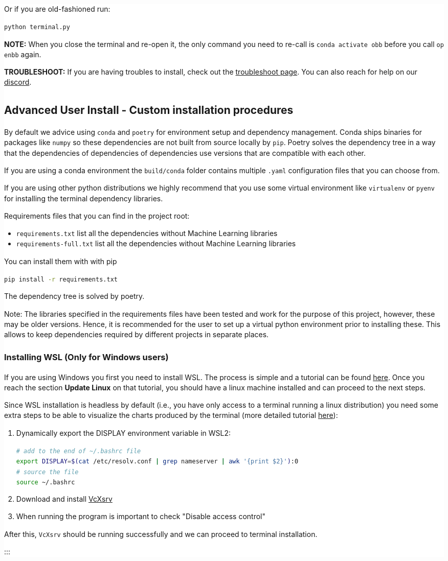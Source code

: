 Or if you are old-fashioned run:

```bash
python terminal.py
```

**NOTE:** When you close the terminal and re-open it, the only command you need to re-call is `conda activate obb` before you call `openbb` again.

**TROUBLESHOOT:** If you are having troubles to install, check out the [troubleshoot page](/terminal/quickstart/troubleshooting). You can also reach for help on our [discord](https://discord.gg/Up2QGbMKHY).

## Advanced User Install - Custom installation procedures

By default we advice using `conda` and `poetry` for environment setup and dependency management. Conda ships binaries for packages like `numpy` so these dependencies are not built from source locally by `pip`. Poetry solves the dependency tree in a way that the dependencies of dependencies of dependencies use versions that are compatible with each other.

If you are using a conda environment the `build/conda` folder contains multiple `.yaml` configuration files that you can choose from.

If you are using other python distributions we highly recommend that you use some virtual environment like `virtualenv` or `pyenv` for installing the terminal dependency libraries.

Requirements files that you can find in the project root:

- `requirements.txt` list all the dependencies without Machine Learning libraries
- `requirements-full.txt` list all the dependencies without Machine Learning libraries

You can install them with with pip

 ```bash
 pip install -r requirements.txt
 ```

The dependency tree is solved by poetry.

Note: The libraries specified in the requirements files have been tested and work for the purpose of this project, however, these may be older versions. Hence, it is recommended for the user to set up a virtual python environment prior to installing these. This allows to keep dependencies required by different projects in separate places.

### Installing WSL (Only for Windows users)

If you are using Windows you first you need to install WSL. The process is simple and a tutorial can be found [here](https://www.sitepoint.com/wsl2/). Once you reach the section **Update Linux** on that tutorial, you should have a linux machine installed and can proceed to the next steps.

Since WSL installation is headless by default (i.e., you have only access to a terminal running a linux distribution) you need some extra steps to be able to visualize the charts produced by the terminal (more detailed tutorial [here](https://medium.com/@shaoyenyu/make-matplotlib-works-correctly-with-x-server-in-wsl2-9d9928b4e36a)):

1. Dynamically export the DISPLAY environment variable in WSL2:

   ```bash
   # add to the end of ~/.bashrc file
   export DISPLAY=$(cat /etc/resolv.conf | grep nameserver | awk '{print $2}'):0
   # source the file
   source ~/.bashrc
   ```

2. Download and install [VcXsrv](https://sourceforge.net/projects/vcxsrv/)
3. When running the program is important to check "Disable access control"

After this, `VcXsrv` should be running successfully and we can proceed to terminal installation.
</TabItem>
</Tabs>

:::